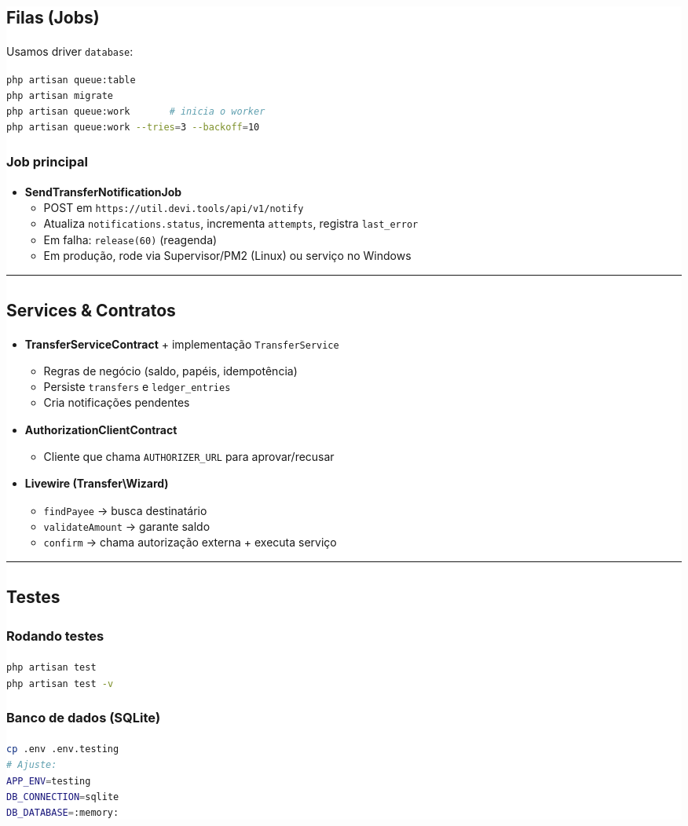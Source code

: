 
## Filas (Jobs)

Usamos driver `database`:

```bash
php artisan queue:table
php artisan migrate
php artisan queue:work       # inicia o worker
php artisan queue:work --tries=3 --backoff=10
```

### Job principal
- **SendTransferNotificationJob**
  - POST em `https://util.devi.tools/api/v1/notify`
  - Atualiza `notifications.status`, incrementa `attempts`, registra `last_error`
  - Em falha: `release(60)` (reagenda)
  - Em produção, rode via Supervisor/PM2 (Linux) ou serviço no Windows

---

## Services & Contratos

- **TransferServiceContract** + implementação `TransferService`
  - Regras de negócio (saldo, papéis, idempotência)
  - Persiste `transfers` e `ledger_entries`
  - Cria notificações pendentes

- **AuthorizationClientContract**
  - Cliente que chama `AUTHORIZER_URL` para aprovar/recusar

- **Livewire (Transfer\Wizard)**
  - `findPayee` → busca destinatário
  - `validateAmount` → garante saldo
  - `confirm` → chama autorização externa + executa serviço

---

## Testes

### Rodando testes
```bash
php artisan test
php artisan test -v
```

### Banco de dados (SQLite)
```bash
cp .env .env.testing
# Ajuste:
APP_ENV=testing
DB_CONNECTION=sqlite
DB_DATABASE=:memory:
```
